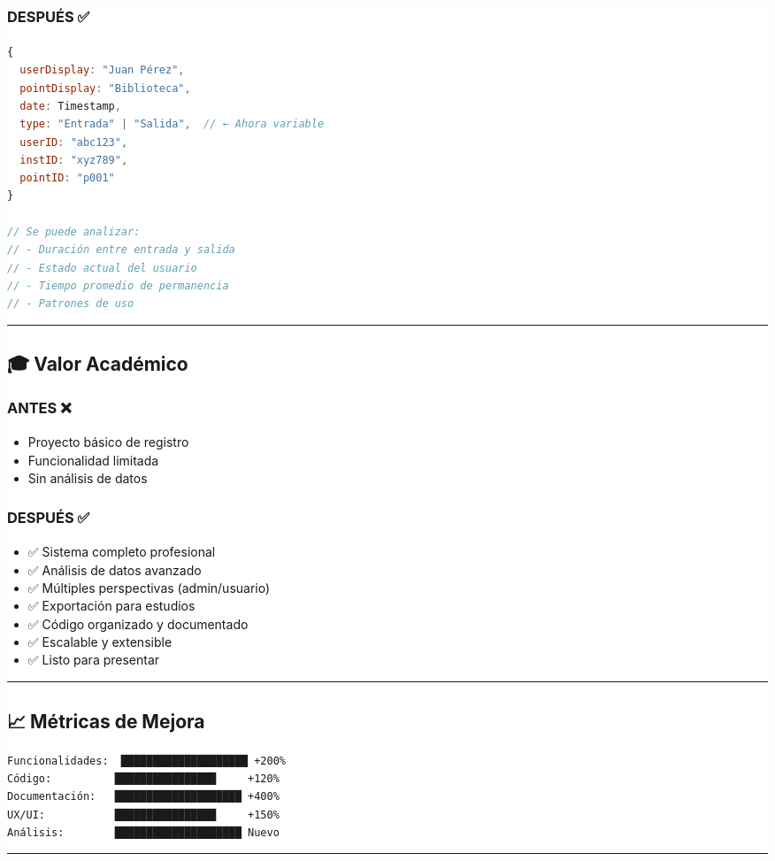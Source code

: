 ### DESPUÉS ✅
```javascript
{
  userDisplay: "Juan Pérez",
  pointDisplay: "Biblioteca",
  date: Timestamp,
  type: "Entrada" | "Salida",  // ← Ahora variable
  userID: "abc123",
  instID: "xyz789",
  pointID: "p001"
}

// Se puede analizar:
// - Duración entre entrada y salida
// - Estado actual del usuario
// - Tiempo promedio de permanencia
// - Patrones de uso
```

---

## 🎓 Valor Académico

### ANTES ❌
- Proyecto básico de registro
- Funcionalidad limitada
- Sin análisis de datos

### DESPUÉS ✅
- ✅ Sistema completo profesional
- ✅ Análisis de datos avanzado
- ✅ Múltiples perspectivas (admin/usuario)
- ✅ Exportación para estudios
- ✅ Código organizado y documentado
- ✅ Escalable y extensible
- ✅ Listo para presentar

---

## 📈 Métricas de Mejora

```
Funcionalidades:  ████████████████████ +200%
Código:          ████████████████     +120%
Documentación:   ████████████████████ +400%
UX/UI:           ████████████████     +150%
Análisis:        ████████████████████ Nuevo
```

---
